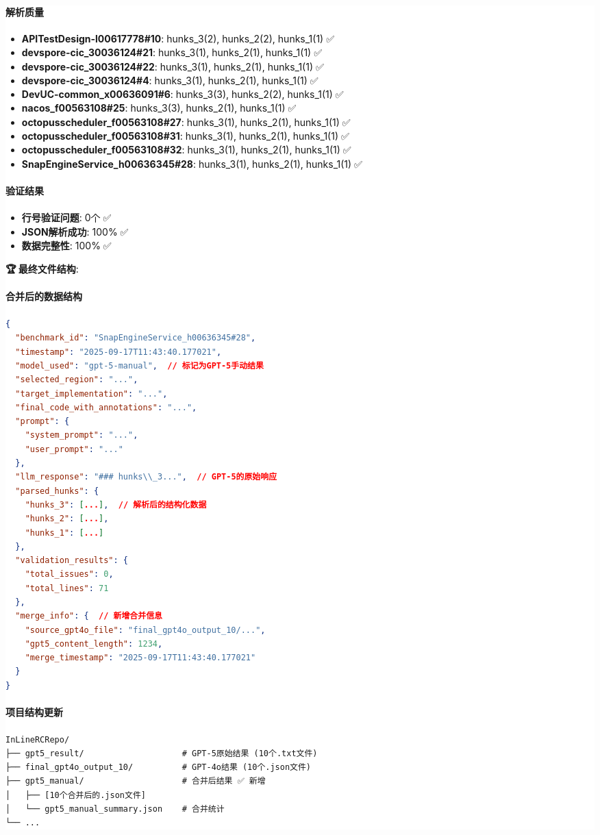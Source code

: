 #### 解析质量
- **APITestDesign-l00617778#10**: hunks_3(2), hunks_2(2), hunks_1(1) ✅
- **devspore-cic_30036124#21**: hunks_3(1), hunks_2(1), hunks_1(1) ✅
- **devspore-cic_30036124#22**: hunks_3(1), hunks_2(1), hunks_1(1) ✅
- **devspore-cic_30036124#4**: hunks_3(1), hunks_2(1), hunks_1(1) ✅
- **DevUC-common_x00636091#6**: hunks_3(3), hunks_2(2), hunks_1(1) ✅
- **nacos_f00563108#25**: hunks_3(3), hunks_2(1), hunks_1(1) ✅
- **octopusscheduler_f00563108#27**: hunks_3(1), hunks_2(1), hunks_1(1) ✅
- **octopusscheduler_f00563108#31**: hunks_3(1), hunks_2(1), hunks_1(1) ✅
- **octopusscheduler_f00563108#32**: hunks_3(1), hunks_2(1), hunks_1(1) ✅
- **SnapEngineService_h00636345#28**: hunks_3(1), hunks_2(1), hunks_1(1) ✅

#### 验证结果
- **行号验证问题**: 0个 ✅
- **JSON解析成功**: 100% ✅
- **数据完整性**: 100% ✅

**🏆 最终文件结构**:

#### 合并后的数据结构
```json
{
  "benchmark_id": "SnapEngineService_h00636345#28",
  "timestamp": "2025-09-17T11:43:40.177021",
  "model_used": "gpt-5-manual",  // 标记为GPT-5手动结果
  "selected_region": "...",
  "target_implementation": "...",
  "final_code_with_annotations": "...",
  "prompt": {
    "system_prompt": "...",
    "user_prompt": "..."
  },
  "llm_response": "### hunks\\_3...",  // GPT-5的原始响应
  "parsed_hunks": {
    "hunks_3": [...],  // 解析后的结构化数据
    "hunks_2": [...],
    "hunks_1": [...]
  },
  "validation_results": {
    "total_issues": 0,
    "total_lines": 71
  },
  "merge_info": {  // 新增合并信息
    "source_gpt4o_file": "final_gpt4o_output_10/...",
    "gpt5_content_length": 1234,
    "merge_timestamp": "2025-09-17T11:43:40.177021"
  }
}
```

#### 项目结构更新
```
InLineRCRepo/
├── gpt5_result/                    # GPT-5原始结果 (10个.txt文件)
├── final_gpt4o_output_10/          # GPT-4o结果 (10个.json文件)
├── gpt5_manual/                    # 合并后结果 ✅ 新增
│   ├── [10个合并后的.json文件]
│   └── gpt5_manual_summary.json    # 合并统计
└── ...
```
